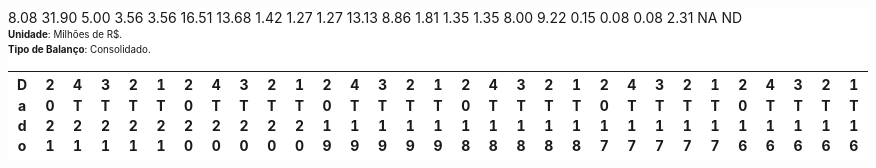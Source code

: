 <td data-col='trimBalanco' class='trimData'>8.08</td>
<td data-col='trimBalanco' class='trimData'>31.90</td>
<td data-col='trimBalanco' class='trimData'>5.00</td>
<td>3.56</td>
<td data-col='trimBalanco' class='trimData'>3.56</td>
<td data-col='trimBalanco' class='trimData'>16.51</td>
<td data-col='trimBalanco' class='trimData'>13.68</td>
<td data-col='trimBalanco' class='trimData'>1.42</td>
<td>1.27</td>
<td data-col='trimBalanco' class='trimData'>1.27</td>
<td data-col='trimBalanco' class='trimData'>13.13</td>
<td data-col='trimBalanco' class='trimData'>8.86</td>
<td data-col='trimBalanco' class='trimData'>1.81</td>
<td>1.35</td>
<td data-col='trimBalanco' class='trimData'>1.35</td>
<td data-col='trimBalanco' class='trimData'>8.00</td>
<td data-col='trimBalanco' class='trimData'>9.22</td>
<td data-col='trimBalanco' class='trimData'>0.15</td>
<td>0.08</td>
<td data-col='trimBalanco' class='trimData'>0.08</td>
<td data-col='trimBalanco' class='trimData'>2.31</td>
<td data-col='trimBalanco' class='trimData'>NA</td>
<td data-col='trimBalanco' class='trimData'>ND</td>
</tr>
</tbody>
</table>
</div>
<p style='font-size:0.7rem; margin:0px;'><strong>Unidade</strong>: Milhões de R$.</p>
<p style='font-size:0.7rem; margin:0px;'><strong>Tipo de Balanço</strong>: Consolidado.</p>
<div class='overflow balancoTableWrapper'>
<table class='balancoTable'>
<thead>
<tr>
<th class='dataHeader fixedLeftColumn'>Dado</th>
<th>2021</th>
<th class='trimHeader' data-col='trimBalanco'>4T21</th>
<th class='trimHeader' data-col='trimBalanco'>3T21</th>
<th class='trimHeader' data-col='trimBalanco'>2T21</th>
<th class='trimHeader' data-col='trimBalanco'>1T21</th>
<th>2020</th>
<th class='trimHeader' data-col='trimBalanco'>4T20</th>
<th class='trimHeader' data-col='trimBalanco'>3T20</th>
<th class='trimHeader' data-col='trimBalanco'>2T20</th>
<th class='trimHeader' data-col='trimBalanco'>1T20</th>
<th>2019</th>
<th class='trimHeader' data-col='trimBalanco'>4T19</th>
<th class='trimHeader' data-col='trimBalanco'>3T19</th>
<th class='trimHeader' data-col='trimBalanco'>2T19</th>
<th class='trimHeader' data-col='trimBalanco'>1T19</th>
<th>2018</th>
<th class='trimHeader' data-col='trimBalanco'>4T18</th>
<th class='trimHeader' data-col='trimBalanco'>3T18</th>
<th class='trimHeader' data-col='trimBalanco'>2T18</th>
<th class='trimHeader' data-col='trimBalanco'>1T18</th>
<th>2017</th>
<th class='trimHeader' data-col='trimBalanco'>4T17</th>
<th class='trimHeader' data-col='trimBalanco'>3T17</th>
<th class='trimHeader' data-col='trimBalanco'>2T17</th>
<th class='trimHeader' data-col='trimBalanco'>1T17</th>
<th>2016</th>
<th class='trimHeader' data-col='trimBalanco'>4T16</th>
<th class='trimHeader' data-col='trimBalanco'>3T16</th>
<th class='trimHeader' data-col='trimBalanco'>2T16</th>
<th class='trimHeader' data-col='trimBalanco'>1T16</th>